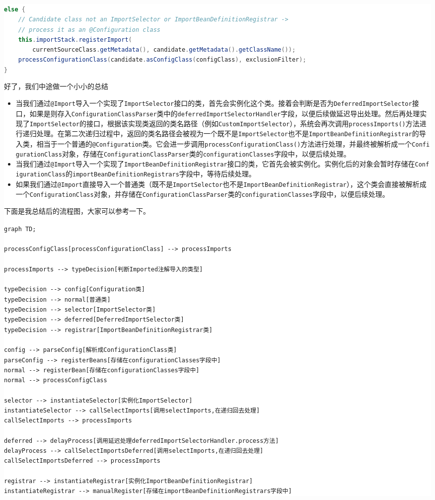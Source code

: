 ```java
else {
    // Candidate class not an ImportSelector or ImportBeanDefinitionRegistrar ->
    // process it as an @Configuration class
    this.importStack.registerImport(
        currentSourceClass.getMetadata(), candidate.getMetadata().getClassName());
    processConfigurationClass(candidate.asConfigClass(configClass), exclusionFilter);
}
```

好了，我们中途做一个小小的总结

+ 当我们通过`@Import`导入一个实现了`ImportSelector`接口的类，首先会实例化这个类。接着会判断是否为`DeferredImportSelector`接口，如果是则存入`ConfigurationClassParser`类中的`deferredImportSelectorHandler`字段，以便后续做延迟导出处理。然后再处理实现了`ImportSelector`的接口，根据该实现类返回的类名路径（例如`CustomImportSelector`），系统会再次调用`processImports()`方法进行递归处理。在第二次递归过程中，返回的类名路径会被视为一个既不是`ImportSelector`也不是`ImportBeanDefinitionRegistrar`的导入类，相当于一个普通的`@Configuration`类。它会进一步调用`processConfigurationClass()`方法进行处理，并最终被解析成一个`ConfigurationClass`对象，存储在`ConfigurationClassParser`类的`configurationClasses`字段中，以便后续处理。
+ 当我们通过`@Import`导入一个实现了`ImportBeanDefinitionRegistrar`接口的类，它首先会被实例化。实例化后的对象会暂时存储在`ConfigurationClass`的`importBeanDefinitionRegistrars`字段中，等待后续处理。
+ 如果我们通过`@Import`直接导入一个普通类（既不是`ImportSelector`也不是`ImportBeanDefinitionRegistrar`），这个类会直接被解析成一个`ConfigurationClass`对象，并存储在`ConfigurationClassParser`类的`configurationClasses`字段中，以便后续处理。

下面是我总结后的流程图，大家可以参考一下。

~~~mermaid
graph TD;

processConfigClass[processConfigurationClass] --> processImports

processImports --> typeDecision[判断Imported注解导入的类型]

typeDecision --> config[Configuration类]
typeDecision --> normal[普通类]
typeDecision --> selector[ImportSelector类]
typeDecision --> deferred[DeferredImportSelector类]
typeDecision --> registrar[ImportBeanDefinitionRegistrar类]

config --> parseConfig[解析成ConfigurationClass类] 
parseConfig --> registerBeans[存储在configurationClasses字段中]
normal --> registerBean[存储在configurationClasses字段中]
normal --> processConfigClass

selector --> instantiateSelector[实例化ImportSelector]
instantiateSelector --> callSelectImports[调用selectImports,在递归回去处理]
callSelectImports --> processImports

deferred --> delayProcess[调用延迟处理deferredImportSelectorHandler.process方法] 
delayProcess --> callSelectImportsDeferred[调用selectImports,在递归回去处理]
callSelectImportsDeferred --> processImports

registrar --> instantiateRegistrar[实例化ImportBeanDefinitionRegistrar] 
instantiateRegistrar --> manualRegister[存储在importBeanDefinitionRegistrars字段中]

~~~
